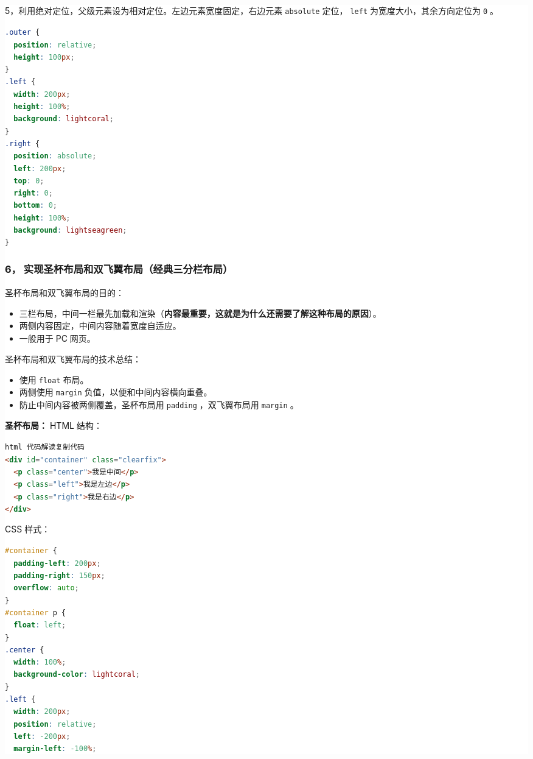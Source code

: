 5，利用绝对定位，父级元素设为相对定位。左边元素宽度固定，右边元素 `absolute` 定位， `left` 为宽度大小，其余方向定位为 `0` 。

```css
.outer {
  position: relative;
  height: 100px;
}
.left {
  width: 200px;
  height: 100%;
  background: lightcoral;
}
.right {
  position: absolute;
  left: 200px;
  top: 0;
  right: 0;
  bottom: 0;
  height: 100%;
  background: lightseagreen;
}
```

### 6， 实现圣杯布局和双飞翼布局（经典三分栏布局）

圣杯布局和双飞翼布局的目的：

- 三栏布局，中间一栏最先加载和渲染（**内容最重要，这就是为什么还需要了解这种布局的原因**）。
- 两侧内容固定，中间内容随着宽度自适应。
- 一般用于 PC 网页。

圣杯布局和双飞翼布局的技术总结：

- 使用 `float` 布局。
- 两侧使用 `margin` 负值，以便和中间内容横向重叠。
- 防止中间内容被两侧覆盖，圣杯布局用 `padding` ，双飞翼布局用 `margin` 。

**圣杯布局：** HTML 结构：

```html
html 代码解读复制代码
<div id="container" class="clearfix">
  <p class="center">我是中间</p>
  <p class="left">我是左边</p>
  <p class="right">我是右边</p>
</div>
```

CSS 样式：

```css
#container {
  padding-left: 200px;
  padding-right: 150px;
  overflow: auto;
}
#container p {
  float: left;
}
.center {
  width: 100%;
  background-color: lightcoral;
}
.left {
  width: 200px;
  position: relative;
  left: -200px;
  margin-left: -100%;
```